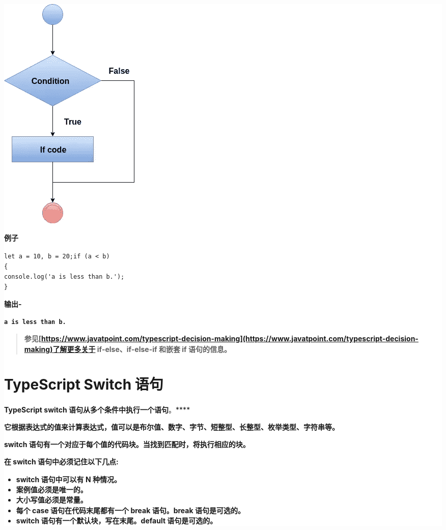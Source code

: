 **![](img/68cabb432313882474f4ebc5d36b8495.png)**

**例子**

```
let a = 10, b = 20;if (a < b)
{
console.log('a is less than b.');
}
```

**输出-**

**`a is less than b.`**

> **参见[https://www.javatpoint.com/typescript-decision-making](https://www.javatpoint.com/typescript-decision-making)了解更多关于 **if-else、if-else-if 和嵌套 if 语句的信息。****

# **TypeScript Switch 语句**

**TypeScript switch 语句从多个条件中执行一个语句**。****

**它根据表达式的值来计算表达式，值可以是布尔值、数字、字节、短整型、长整型、枚举类型、字符串等。**

****switch 语句有一个对应于每个值的代码块。当找到匹配时，将执行相应的块。****

****在 switch 语句中必须记住以下几点:****

*   **switch 语句中可以有 N 种情况。**
*   **案例值必须是唯一的。**
*   **大小写值必须是常量。**
*   **每个 case 语句在代码末尾都有一个 break 语句。break 语句是可选的。**
*   **switch 语句有一个默认块，写在末尾。default 语句是可选的。**
